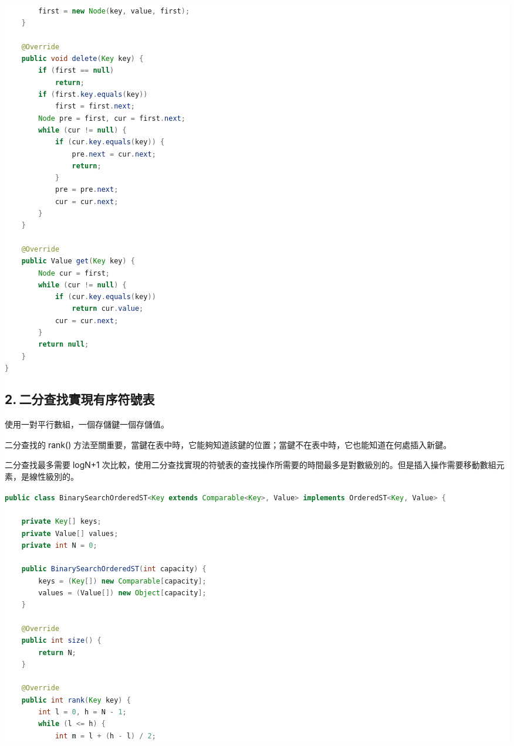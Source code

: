 ```java
        first = new Node(key, value, first);
    }

    @Override
    public void delete(Key key) {
        if (first == null)
            return;
        if (first.key.equals(key))
            first = first.next;
        Node pre = first, cur = first.next;
        while (cur != null) {
            if (cur.key.equals(key)) {
                pre.next = cur.next;
                return;
            }
            pre = pre.next;
            cur = cur.next;
        }
    }

    @Override
    public Value get(Key key) {
        Node cur = first;
        while (cur != null) {
            if (cur.key.equals(key))
                return cur.value;
            cur = cur.next;
        }
        return null;
    }
}
```

## 2. 二分查找實現有序符號表

使用一對平行數組，一個存儲鍵一個存儲值。

二分查找的 rank() 方法至關重要，當鍵在表中時，它能夠知道該鍵的位置；當鍵不在表中時，它也能知道在何處插入新鍵。

二分查找最多需要 logN+1 次比較，使用二分查找實現的符號表的查找操作所需要的時間最多是對數級別的。但是插入操作需要移動數組元素，是線性級別的。

```java
public class BinarySearchOrderedST<Key extends Comparable<Key>, Value> implements OrderedST<Key, Value> {

    private Key[] keys;
    private Value[] values;
    private int N = 0;

    public BinarySearchOrderedST(int capacity) {
        keys = (Key[]) new Comparable[capacity];
        values = (Value[]) new Object[capacity];
    }

    @Override
    public int size() {
        return N;
    }

    @Override
    public int rank(Key key) {
        int l = 0, h = N - 1;
        while (l <= h) {
            int m = l + (h - l) / 2;
```